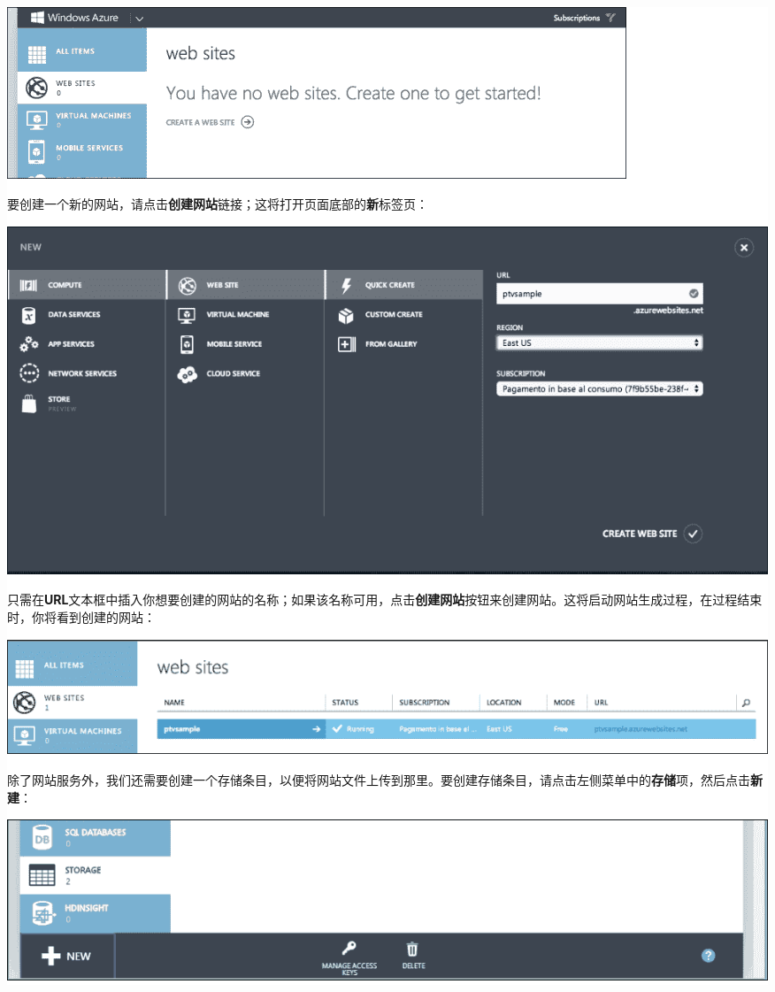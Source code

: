 ![在微软 Azure 上部署 Django 项目](img/8687OS_04_26.jpg)

要创建一个新的网站，请点击**创建网站**链接；这将打开页面底部的**新**标签页：

![在微软 Azure 上部署 Django 项目](img/8687OS_04_27.jpg)

只需在**URL**文本框中插入你想要创建的网站的名称；如果该名称可用，点击**创建网站**按钮来创建网站。这将启动网站生成过程，在过程结束时，你将看到创建的网站：

![在 Microsoft Azure 上部署 Django 项目](img/8687OS_04_28.jpg)

除了网站服务外，我们还需要创建一个存储条目，以便将网站文件上传到那里。要创建存储条目，请点击左侧菜单中的**存储**项，然后点击**新建**：

![在 Microsoft Azure 上部署 Django 项目](img/8687OS_04_29.jpg)
